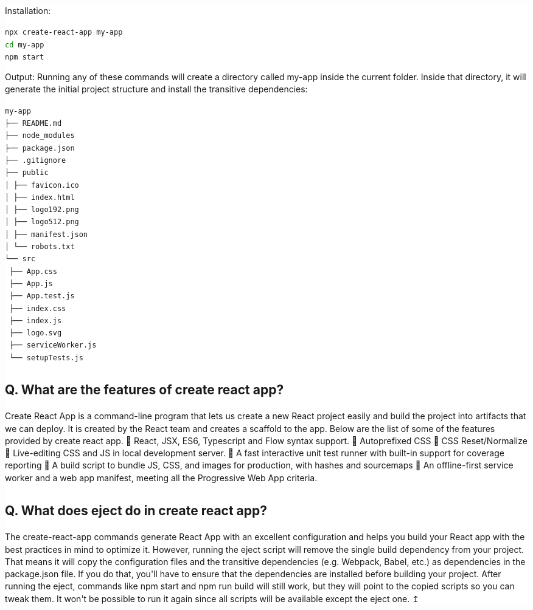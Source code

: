 Installation:
```bash
npx create-react-app my-app
cd my-app
npm start
```
Output:
Running any of these commands will create a directory called my-app inside the current folder. Inside that directory, it will generate 
the initial project structure and install the transitive dependencies:
```bash
my-app
├── README.md
├── node_modules
├── package.json
├── .gitignore
├── public
│ ├── favicon.ico
│ ├── index.html
│ ├── logo192.png
│ ├── logo512.png
│ ├── manifest.json
│ └── robots.txt
└── src
 ├── App.css
 ├── App.js
 ├── App.test.js
 ├── index.css
 ├── index.js
 ├── logo.svg
 ├── serviceWorker.js
 └── setupTests.js
 ```

## Q. What are the features of create react app?
Create React App is a command-line program that lets us create a new React project easily and build the project into artifacts that 
we can deploy. It is created by the React team and creates a scaffold to the app.
Below are the list of some of the features provided by create react app.
 React, JSX, ES6, Typescript and Flow syntax support.
 Autoprefixed CSS
 CSS Reset/Normalize
 Live-editing CSS and JS in local development server.
 A fast interactive unit test runner with built-in support for coverage reporting
 A build script to bundle JS, CSS, and images for production, with hashes and sourcemaps
 An offline-first service worker and a web app manifest, meeting all the Progressive Web App criteria.
 
## Q. What does eject do in create react app?
The create-react-app commands generate React App with an excellent configuration and helps you build your React app with the 
best practices in mind to optimize it. However, running the eject script will remove the single build dependency from your project. 
That means it will copy the configuration files and the transitive dependencies (e.g. Webpack, Babel, etc.) as dependencies in 
the package.json file. If you do that, you'll have to ensure that the dependencies are installed before building your project.
After running the eject, commands like npm start and npm run build will still work, but they will point to the copied scripts so you 
can tweak them. It won't be possible to run it again since all scripts will be available except the eject one.
↥